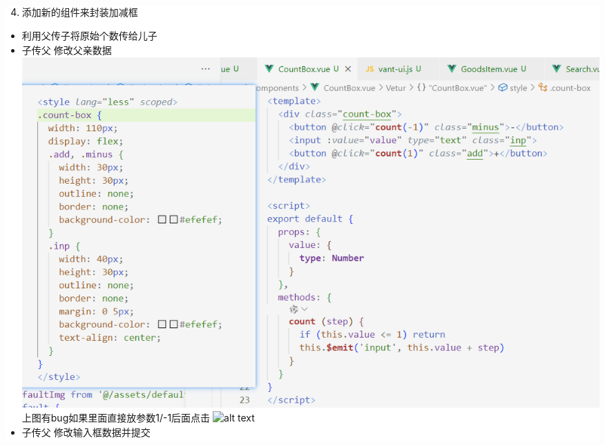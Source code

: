 4. 添加新的组件来封装加减框
- 利用父传子将原始个数传给儿子
- 子传父 修改父亲数据
![alt text](assets/image-109.png)
上图有bug如果里面直接放参数1/-1后面点击
![alt text](assets/image-110.png)
- 子传父 修改输入框数据并提交